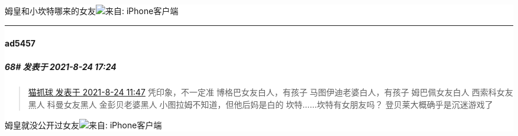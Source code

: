 
姆皇和小坎特哪来的女友<img src="https://static.saraba1st.com/image/smiley/face2017/067.png" referrerpolicy="no-referrer">来自: iPhone客户端


*****

####  ad5457  
##### 68#       发表于 2021-8-24 17:24


<blockquote><a href="httphttps://bbs.saraba1st.com/2b/forum.php?mod=redirect&amp;goto=findpost&amp;pid=52486770&amp;ptid=2022473" target="_blank"> 猫抓球 发表于 2021-8-24 11:47</a> 凭印象，不一定准 博格巴女友白人，有孩子 马图伊迪老婆白人，有孩子 姆巴佩女友白人 西索科女友黑人 科曼女友黑人 金彭贝老婆黑人 小图拉姆不知道，但他后妈是白的 坎特……坎特有女朋友吗？ 登贝莱大概确乎是沉迷游戏了 </blockquote>
姆皇就没公开过女友<img src="https://static.saraba1st.com/image/smiley/face2017/067.png" referrerpolicy="no-referrer">来自: iPhone客户端


                                               
